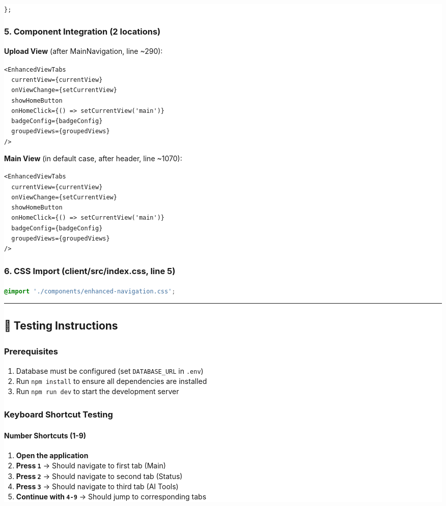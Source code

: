 ```tsx
};
```

### 5. **Component Integration** (2 locations)

**Upload View** (after MainNavigation, line ~290):
```tsx
<EnhancedViewTabs
  currentView={currentView}
  onViewChange={setCurrentView}
  showHomeButton
  onHomeClick={() => setCurrentView('main')}
  badgeConfig={badgeConfig}
  groupedViews={groupedViews}
/>
```

**Main View** (in default case, after header, line ~1070):
```tsx
<EnhancedViewTabs
  currentView={currentView}
  onViewChange={setCurrentView}
  showHomeButton
  onHomeClick={() => setCurrentView('main')}
  badgeConfig={badgeConfig}
  groupedViews={groupedViews}
/>
```

### 6. **CSS Import** (client/src/index.css, line 5)
```css
@import './components/enhanced-navigation.css';
```

---

## 🧪 Testing Instructions

### Prerequisites
1. Database must be configured (set `DATABASE_URL` in `.env`)
2. Run `npm install` to ensure all dependencies are installed
3. Run `npm run dev` to start the development server

### Keyboard Shortcut Testing

#### Number Shortcuts (1-9)
1. **Open the application**
2. **Press `1`** → Should navigate to first tab (Main)
3. **Press `2`** → Should navigate to second tab (Status)
4. **Press `3`** → Should navigate to third tab (AI Tools)
5. **Continue with `4-9`** → Should jump to corresponding tabs
